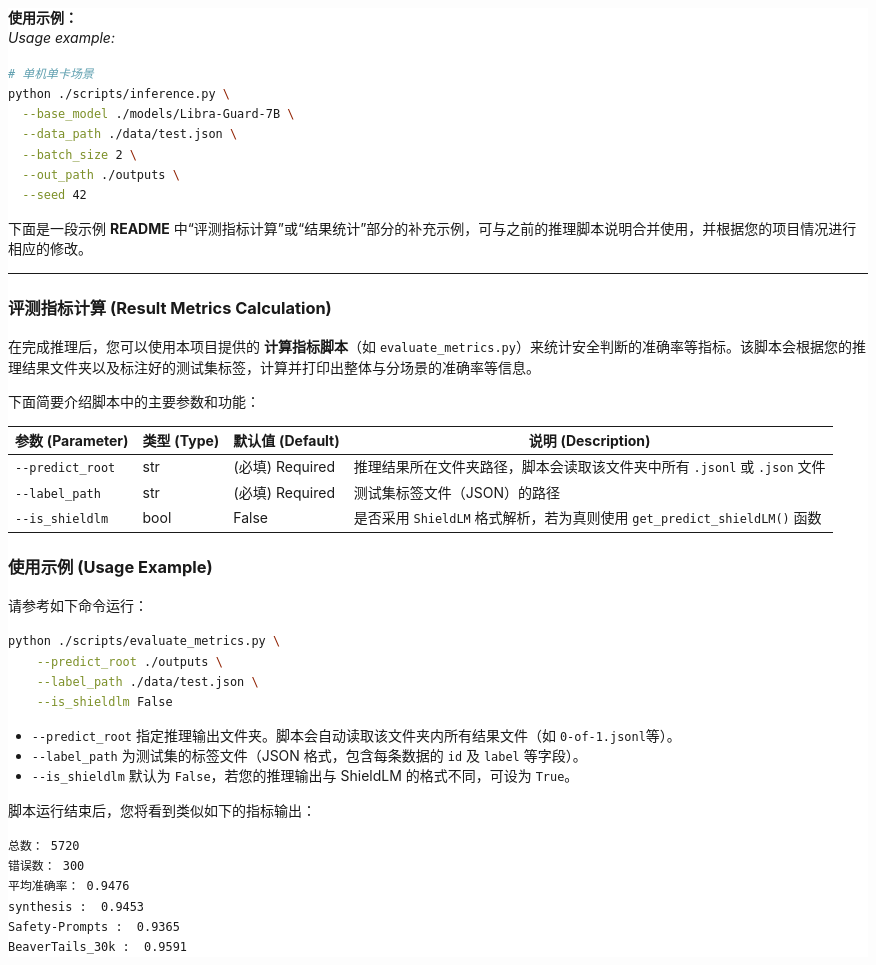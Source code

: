 

**使用示例：**  
*Usage example:*

```bash
# 单机单卡场景
python ./scripts/inference.py \
  --base_model ./models/Libra-Guard-7B \
  --data_path ./data/test.json \
  --batch_size 2 \
  --out_path ./outputs \
  --seed 42
```

下面是一段示例 **README** 中“评测指标计算”或“结果统计”部分的补充示例，可与之前的推理脚本说明合并使用，并根据您的项目情况进行相应的修改。

---

###  评测指标计算 (Result Metrics Calculation)

在完成推理后，您可以使用本项目提供的 **计算指标脚本**（如 `evaluate_metrics.py`）来统计安全判断的准确率等指标。该脚本会根据您的推理结果文件夹以及标注好的测试集标签，计算并打印出整体与分场景的准确率等信息。


下面简要介绍脚本中的主要参数和功能：

| 参数 (Parameter)                 | 类型 (Type) | 默认值 (Default) | 说明 (Description)                                                      |
|----------------------------------|------------|------------------|-------------------------------------------------------------------------|
| `--predict_root`                 | str        | (必填) Required  | 推理结果所在文件夹路径，脚本会读取该文件夹中所有 `.jsonl` 或 `.json` 文件 |
| `--label_path`                   | str        | (必填) Required  | 测试集标签文件（JSON）的路径                                            |
| `--is_shieldlm`                  | bool       | False            | 是否采用 `ShieldLM` 格式解析，若为真则使用 `get_predict_shieldLM()` 函数 |


### 使用示例 (Usage Example)

请参考如下命令运行：

```bash
python ./scripts/evaluate_metrics.py \
    --predict_root ./outputs \
    --label_path ./data/test.json \
    --is_shieldlm False
```

- `--predict_root` 指定推理输出文件夹。脚本会自动读取该文件夹内所有结果文件（如 `0-of-1.jsonl`等）。  
- `--label_path` 为测试集的标签文件（JSON 格式，包含每条数据的 `id` 及 `label` 等字段）。  
- `--is_shieldlm` 默认为 `False`，若您的推理输出与 ShieldLM 的格式不同，可设为 `True`。  

脚本运行结束后，您将看到类似如下的指标输出：

```
总数： 5720
错误数： 300
平均准确率： 0.9476
synthesis :  0.9453
Safety-Prompts :  0.9365
BeaverTails_30k :  0.9591
```

